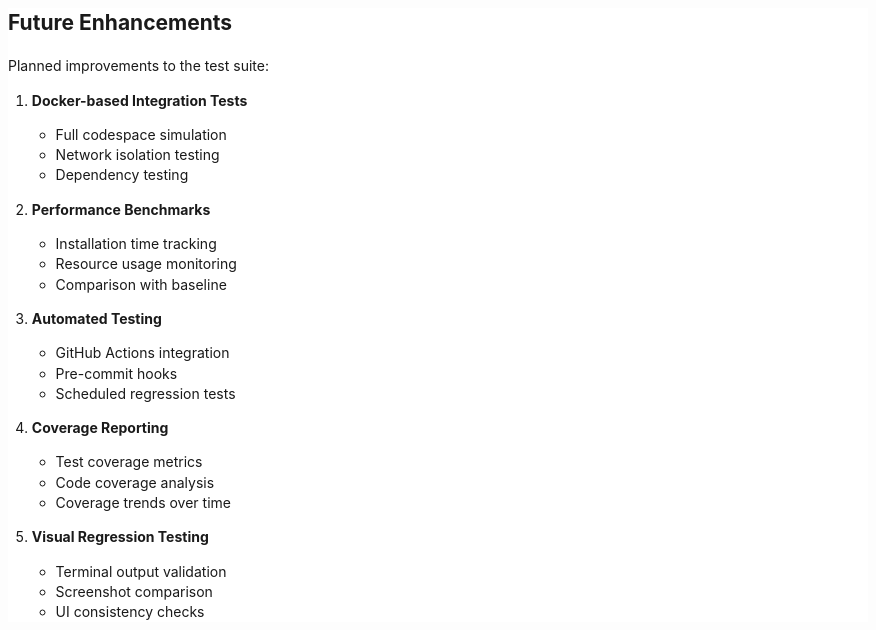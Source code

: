 ## Future Enhancements

Planned improvements to the test suite:

1. **Docker-based Integration Tests**
   - Full codespace simulation
   - Network isolation testing
   - Dependency testing

2. **Performance Benchmarks**
   - Installation time tracking
   - Resource usage monitoring
   - Comparison with baseline

3. **Automated Testing**
   - GitHub Actions integration
   - Pre-commit hooks
   - Scheduled regression tests

4. **Coverage Reporting**
   - Test coverage metrics
   - Code coverage analysis
   - Coverage trends over time

5. **Visual Regression Testing**
   - Terminal output validation
   - Screenshot comparison
   - UI consistency checks
